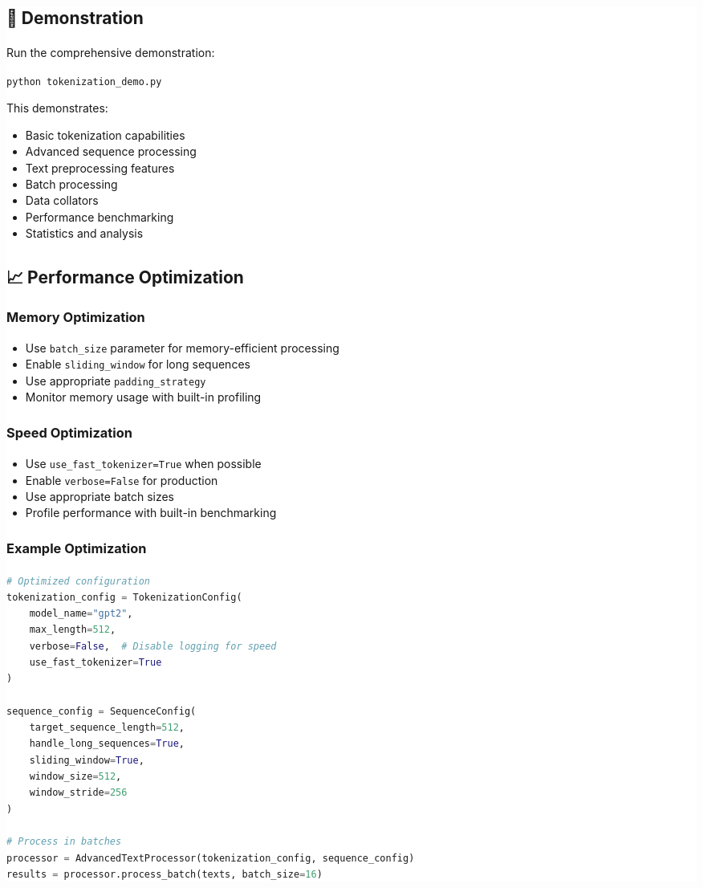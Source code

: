 ## 🔬 Demonstration

Run the comprehensive demonstration:

```bash
python tokenization_demo.py
```

This demonstrates:
- Basic tokenization capabilities
- Advanced sequence processing
- Text preprocessing features
- Batch processing
- Data collators
- Performance benchmarking
- Statistics and analysis

## 📈 Performance Optimization

### Memory Optimization
- Use `batch_size` parameter for memory-efficient processing
- Enable `sliding_window` for long sequences
- Use appropriate `padding_strategy`
- Monitor memory usage with built-in profiling

### Speed Optimization
- Use `use_fast_tokenizer=True` when possible
- Enable `verbose=False` for production
- Use appropriate batch sizes
- Profile performance with built-in benchmarking

### Example Optimization

```python
# Optimized configuration
tokenization_config = TokenizationConfig(
    model_name="gpt2",
    max_length=512,
    verbose=False,  # Disable logging for speed
    use_fast_tokenizer=True
)

sequence_config = SequenceConfig(
    target_sequence_length=512,
    handle_long_sequences=True,
    sliding_window=True,
    window_size=512,
    window_stride=256
)

# Process in batches
processor = AdvancedTextProcessor(tokenization_config, sequence_config)
results = processor.process_batch(texts, batch_size=16)
```
